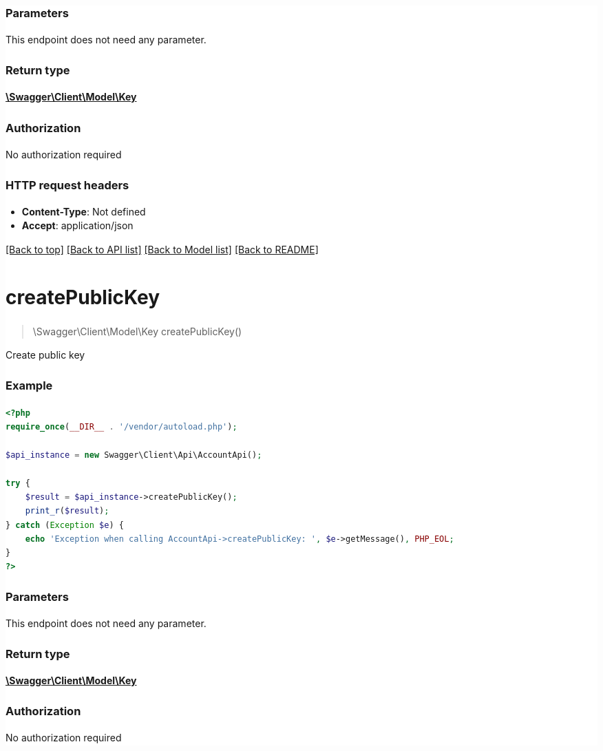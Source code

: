 ### Parameters
This endpoint does not need any parameter.

### Return type

[**\Swagger\Client\Model\Key**](../Model/Key.md)

### Authorization

No authorization required

### HTTP request headers

 - **Content-Type**: Not defined
 - **Accept**: application/json

[[Back to top]](#) [[Back to API list]](../../README.md#documentation-for-api-endpoints) [[Back to Model list]](../../README.md#documentation-for-models) [[Back to README]](../../README.md)

# **createPublicKey**
> \Swagger\Client\Model\Key createPublicKey()

Create public key



### Example
```php
<?php
require_once(__DIR__ . '/vendor/autoload.php');

$api_instance = new Swagger\Client\Api\AccountApi();

try {
    $result = $api_instance->createPublicKey();
    print_r($result);
} catch (Exception $e) {
    echo 'Exception when calling AccountApi->createPublicKey: ', $e->getMessage(), PHP_EOL;
}
?>
```

### Parameters
This endpoint does not need any parameter.

### Return type

[**\Swagger\Client\Model\Key**](../Model/Key.md)

### Authorization

No authorization required
